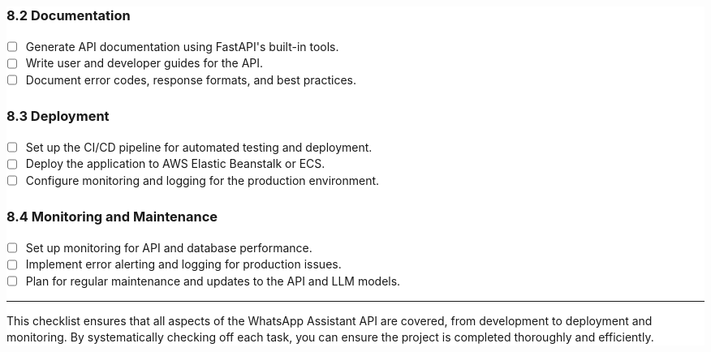 ### **8.2 Documentation**

- [ ] Generate API documentation using FastAPI's built-in tools.
- [ ] Write user and developer guides for the API.
- [ ] Document error codes, response formats, and best practices.

### **8.3 Deployment**

- [ ] Set up the CI/CD pipeline for automated testing and deployment.
- [ ] Deploy the application to AWS Elastic Beanstalk or ECS.
- [ ] Configure monitoring and logging for the production environment.

### **8.4 Monitoring and Maintenance**

- [ ] Set up monitoring for API and database performance.
- [ ] Implement error alerting and logging for production issues.
- [ ] Plan for regular maintenance and updates to the API and LLM models.

---

This checklist ensures that all aspects of the WhatsApp Assistant API are covered, from development to deployment and monitoring. By systematically checking off each task, you can ensure the project is completed thoroughly and efficiently.
